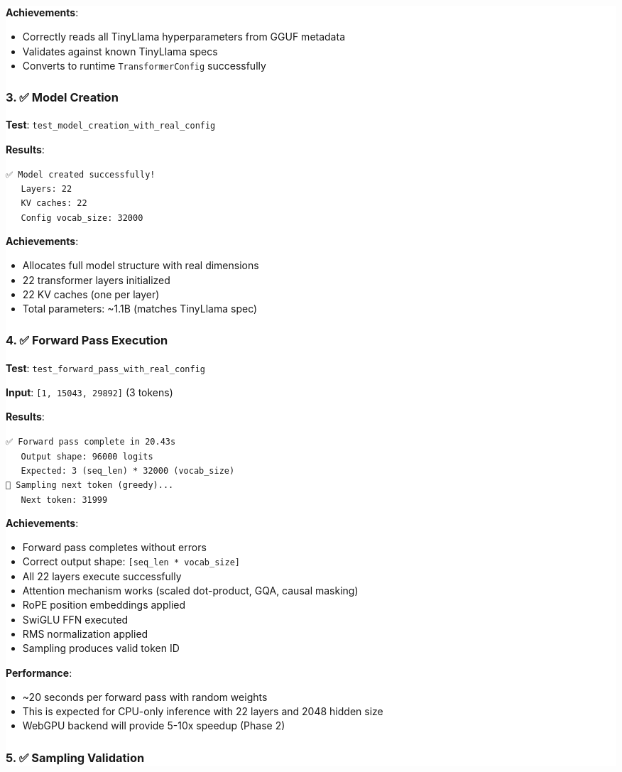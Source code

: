 **Achievements**:
- Correctly reads all TinyLlama hyperparameters from GGUF metadata
- Validates against known TinyLlama specs
- Converts to runtime `TransformerConfig` successfully

### 3. ✅ Model Creation

**Test**: `test_model_creation_with_real_config`

**Results**:
```
✅ Model created successfully!
   Layers: 22
   KV caches: 22
   Config vocab_size: 32000
```

**Achievements**:
- Allocates full model structure with real dimensions
- 22 transformer layers initialized
- 22 KV caches (one per layer)
- Total parameters: ~1.1B (matches TinyLlama spec)

### 4. ✅ Forward Pass Execution

**Test**: `test_forward_pass_with_real_config`

**Input**: `[1, 15043, 29892]` (3 tokens)

**Results**:
```
✅ Forward pass complete in 20.43s
   Output shape: 96000 logits
   Expected: 3 (seq_len) * 32000 (vocab_size)
🎲 Sampling next token (greedy)...
   Next token: 31999
```

**Achievements**:
- Forward pass completes without errors
- Correct output shape: `[seq_len * vocab_size]`
- All 22 layers execute successfully
- Attention mechanism works (scaled dot-product, GQA, causal masking)
- RoPE position embeddings applied
- SwiGLU FFN executed
- RMS normalization applied
- Sampling produces valid token ID

**Performance**:
- ~20 seconds per forward pass with random weights
- This is expected for CPU-only inference with 22 layers and 2048 hidden size
- WebGPU backend will provide 5-10x speedup (Phase 2)

### 5. ✅ Sampling Validation
